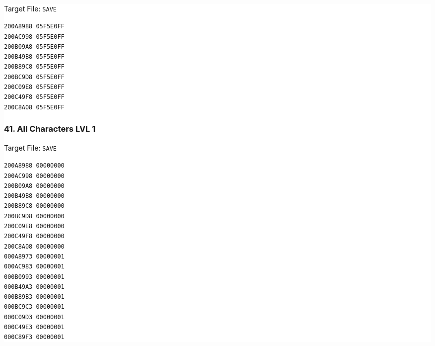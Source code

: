 Target File: `SAVE`

```
200A8988 05F5E0FF
200AC998 05F5E0FF
200B09A8 05F5E0FF
200B49B8 05F5E0FF
200B89C8 05F5E0FF
200BC9D8 05F5E0FF
200C09E8 05F5E0FF
200C49F8 05F5E0FF
200C8A08 05F5E0FF
```

### 41. All Characters LVL 1

Target File: `SAVE`

```
200A8988 00000000
200AC998 00000000
200B09A8 00000000
200B49B8 00000000
200B89C8 00000000
200BC9D8 00000000
200C09E8 00000000
200C49F8 00000000
200C8A08 00000000
000A8973 00000001
000AC983 00000001
000B0993 00000001
000B49A3 00000001
000B89B3 00000001
000BC9C3 00000001
000C09D3 00000001
000C49E3 00000001
000C89F3 00000001
```


